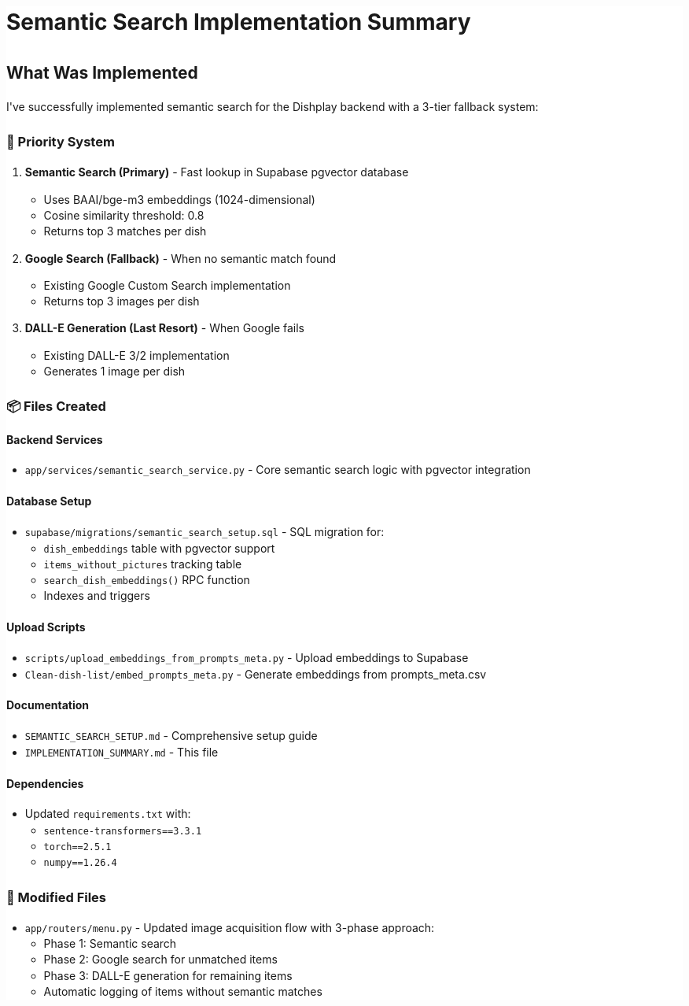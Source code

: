 # Semantic Search Implementation Summary

## What Was Implemented

I've successfully implemented semantic search for the Dishplay backend with a 3-tier fallback system:

### 🎯 Priority System
1. **Semantic Search (Primary)** - Fast lookup in Supabase pgvector database
   - Uses BAAI/bge-m3 embeddings (1024-dimensional)
   - Cosine similarity threshold: 0.8
   - Returns top 3 matches per dish

2. **Google Search (Fallback)** - When no semantic match found
   - Existing Google Custom Search implementation
   - Returns top 3 images per dish

3. **DALL-E Generation (Last Resort)** - When Google fails
   - Existing DALL-E 3/2 implementation
   - Generates 1 image per dish

### 📦 Files Created

#### Backend Services
- `app/services/semantic_search_service.py` - Core semantic search logic with pgvector integration

#### Database Setup
- `supabase/migrations/semantic_search_setup.sql` - SQL migration for:
  - `dish_embeddings` table with pgvector support
  - `items_without_pictures` tracking table
  - `search_dish_embeddings()` RPC function
  - Indexes and triggers

#### Upload Scripts
- `scripts/upload_embeddings_from_prompts_meta.py` - Upload embeddings to Supabase
- `Clean-dish-list/embed_prompts_meta.py` - Generate embeddings from prompts_meta.csv

#### Documentation
- `SEMANTIC_SEARCH_SETUP.md` - Comprehensive setup guide
- `IMPLEMENTATION_SUMMARY.md` - This file

#### Dependencies
- Updated `requirements.txt` with:
  - `sentence-transformers==3.3.1`
  - `torch==2.5.1`
  - `numpy==1.26.4`

### 🔄 Modified Files

- `app/routers/menu.py` - Updated image acquisition flow with 3-phase approach:
  - Phase 1: Semantic search
  - Phase 2: Google search for unmatched items
  - Phase 3: DALL-E generation for remaining items
  - Automatic logging of items without semantic matches
